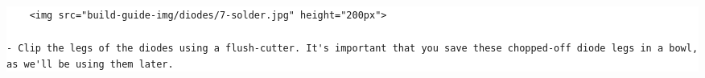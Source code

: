 		<img src="build-guide-img/diodes/7-solder.jpg" height="200px">

	- Clip the legs of the diodes using a flush-cutter. It's important that you save these chopped-off diode legs in a bowl, as we'll be using them later.
